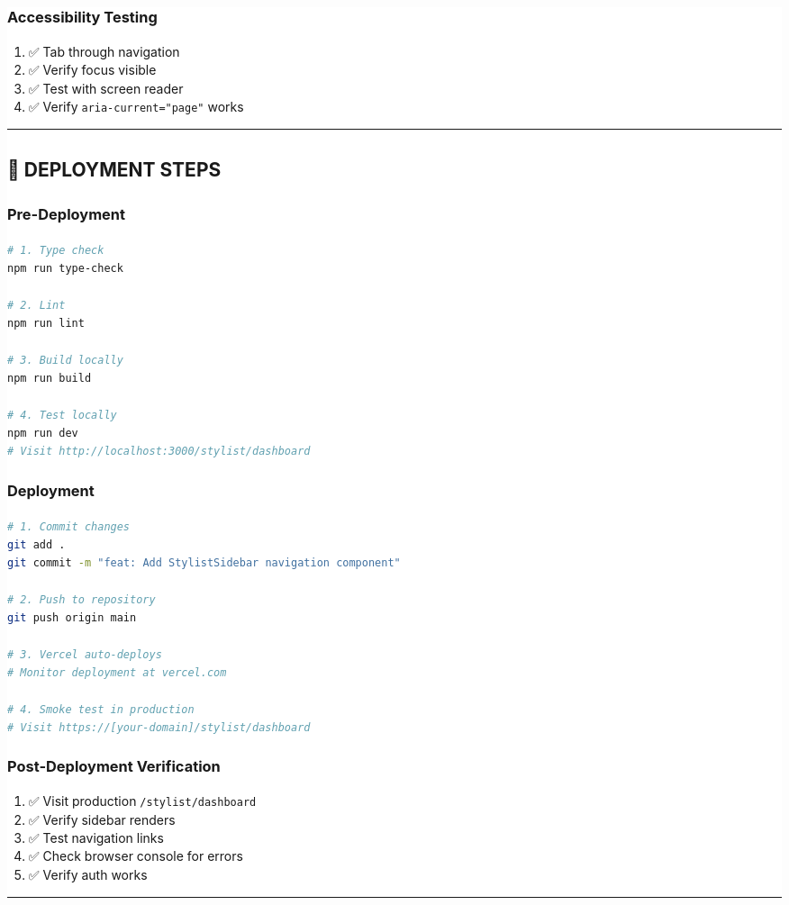 ### Accessibility Testing
1. ✅ Tab through navigation
2. ✅ Verify focus visible
3. ✅ Test with screen reader
4. ✅ Verify `aria-current="page"` works

---

## 🚀 DEPLOYMENT STEPS

### Pre-Deployment
```bash
# 1. Type check
npm run type-check

# 2. Lint
npm run lint

# 3. Build locally
npm run build

# 4. Test locally
npm run dev
# Visit http://localhost:3000/stylist/dashboard
```

### Deployment
```bash
# 1. Commit changes
git add .
git commit -m "feat: Add StylistSidebar navigation component"

# 2. Push to repository
git push origin main

# 3. Vercel auto-deploys
# Monitor deployment at vercel.com

# 4. Smoke test in production
# Visit https://[your-domain]/stylist/dashboard
```

### Post-Deployment Verification
1. ✅ Visit production `/stylist/dashboard`
2. ✅ Verify sidebar renders
3. ✅ Test navigation links
4. ✅ Check browser console for errors
5. ✅ Verify auth works

---
